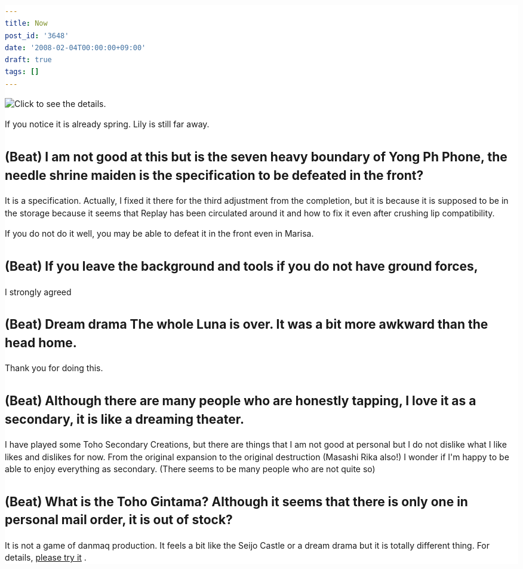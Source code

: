 ```yaml
---
title: Now
post_id: '3648'
date: '2008-02-04T00:00:00+09:00'
draft: true
tags: []
---
```


![Click to see the details.](https://danmaq.com/image/illustrations/miku/3939.png)

If you notice it is already spring. Lily is still far away.

## (Beat) I am not good at this but is the seven heavy boundary of Yong Ph Phone, the needle shrine maiden is the specification to be defeated in the front?

It is a specification. Actually, I fixed it there for the third adjustment from the completion, but it is because it is supposed to be in the storage because it seems that Replay has been circulated around it and how to fix it even after crushing lip compatibility.

If you do not do it well, you may be able to defeat it in the front even in Marisa.

## (Beat) If you leave the background and tools if you do not have ground forces,

I strongly agreed

## (Beat) Dream drama The whole Luna is over. It was a bit more awkward than the head home.

Thank you for doing this.

## (Beat) Although there are many people who are honestly tapping, I love it as a secondary, it is like a dreaming theater.

I have played some Toho Secondary Creations, but there are things that I am not good at personal but I do not dislike what I like likes and dislikes for now. From the original expansion to the original destruction (Masashi Rika also!) I wonder if I'm happy to be able to enjoy everything as secondary. (There seems to be many people who are not quite so)

## (Beat) What is the Toho Gintama? Although it seems that there is only one in personal mail order, it is out of stock?

It is not a game of danmaq production. It feels a bit like the Seijo Castle or a dream drama but it is totally different thing. For details, [please try it](http://www.google.co.jp/search?q=%e6%9d%b1%e6%96%b9%e7%a5%9e%e9%ad%94%e5%ae%b4) .
